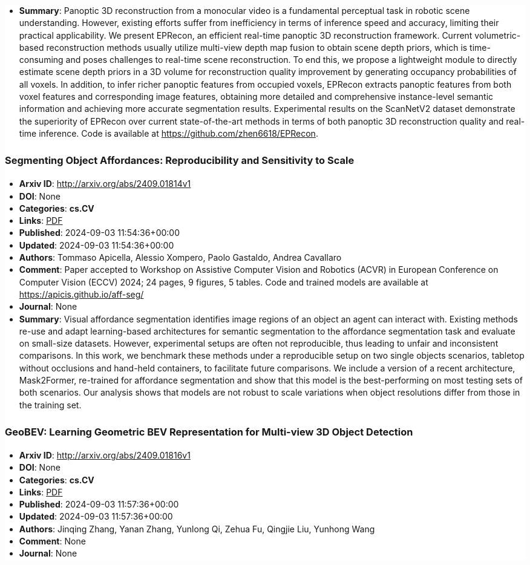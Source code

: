 - **Summary**: Panoptic 3D reconstruction from a monocular video is a fundamental perceptual task in robotic scene understanding. However, existing efforts suffer from inefficiency in terms of inference speed and accuracy, limiting their practical applicability. We present EPRecon, an efficient real-time panoptic 3D reconstruction framework. Current volumetric-based reconstruction methods usually utilize multi-view depth map fusion to obtain scene depth priors, which is time-consuming and poses challenges to real-time scene reconstruction. To end this, we propose a lightweight module to directly estimate scene depth priors in a 3D volume for reconstruction quality improvement by generating occupancy probabilities of all voxels. In addition, to infer richer panoptic features from occupied voxels, EPRecon extracts panoptic features from both voxel features and corresponding image features, obtaining more detailed and comprehensive instance-level semantic information and achieving more accurate segmentation results. Experimental results on the ScanNetV2 dataset demonstrate the superiority of EPRecon over current state-of-the-art methods in terms of both panoptic 3D reconstruction quality and real-time inference. Code is available at https://github.com/zhen6618/EPRecon.



### Segmenting Object Affordances: Reproducibility and Sensitivity to Scale
- **Arxiv ID**: http://arxiv.org/abs/2409.01814v1
- **DOI**: None
- **Categories**: **cs.CV**
- **Links**: [PDF](http://arxiv.org/pdf/2409.01814v1)
- **Published**: 2024-09-03 11:54:36+00:00
- **Updated**: 2024-09-03 11:54:36+00:00
- **Authors**: Tommaso Apicella, Alessio Xompero, Paolo Gastaldo, Andrea Cavallaro
- **Comment**: Paper accepted to Workshop on Assistive Computer Vision and Robotics
  (ACVR) in European Conference on Computer Vision (ECCV) 2024; 24 pages, 9
  figures, 5 tables. Code and trained models are available at
  https://apicis.github.io/aff-seg/
- **Journal**: None
- **Summary**: Visual affordance segmentation identifies image regions of an object an agent can interact with. Existing methods re-use and adapt learning-based architectures for semantic segmentation to the affordance segmentation task and evaluate on small-size datasets. However, experimental setups are often not reproducible, thus leading to unfair and inconsistent comparisons. In this work, we benchmark these methods under a reproducible setup on two single objects scenarios, tabletop without occlusions and hand-held containers, to facilitate future comparisons. We include a version of a recent architecture, Mask2Former, re-trained for affordance segmentation and show that this model is the best-performing on most testing sets of both scenarios. Our analysis shows that models are not robust to scale variations when object resolutions differ from those in the training set.



### GeoBEV: Learning Geometric BEV Representation for Multi-view 3D Object Detection
- **Arxiv ID**: http://arxiv.org/abs/2409.01816v1
- **DOI**: None
- **Categories**: **cs.CV**
- **Links**: [PDF](http://arxiv.org/pdf/2409.01816v1)
- **Published**: 2024-09-03 11:57:36+00:00
- **Updated**: 2024-09-03 11:57:36+00:00
- **Authors**: Jinqing Zhang, Yanan Zhang, Yunlong Qi, Zehua Fu, Qingjie Liu, Yunhong Wang
- **Comment**: None
- **Journal**: None